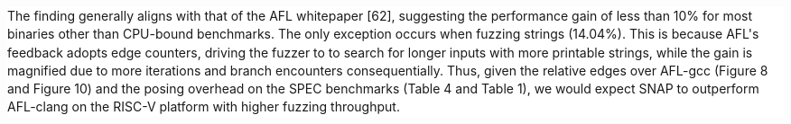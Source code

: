 The finding generally aligns with that of the AFL whitepaper [62], suggesting the performance gain of less than 10% for most binaries other than CPU-bound benchmarks. The only exception occurs when fuzzing strings (14.04%). This is because AFL's feedback adopts edge counters, driving the fuzzer to to search for longer inputs with more printable strings, while the gain is magnified due to more iterations and branch encounters consequentially. Thus, given the relative edges over AFL-gcc (Figure 8 and Figure 10) and the posing overhead on the SPEC benchmarks (Table 4 and Table 1), we would expect SNAP to outperform AFL-clang on the RISC-V platform with higher fuzzing throughput.